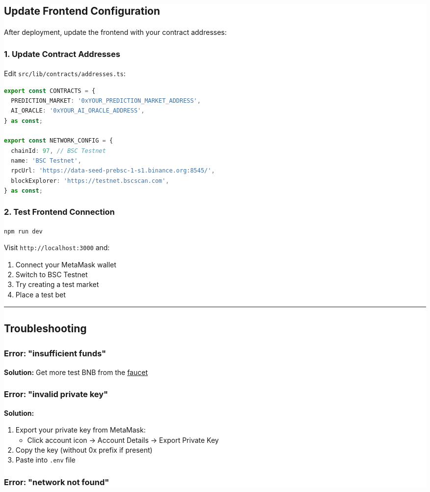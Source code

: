 
## Update Frontend Configuration

After deployment, update the frontend with your contract addresses:

### 1. Update Contract Addresses

Edit `src/lib/contracts/addresses.ts`:

```typescript
export const CONTRACTS = {
  PREDICTION_MARKET: '0xYOUR_PREDICTION_MARKET_ADDRESS',
  AI_ORACLE: '0xYOUR_AI_ORACLE_ADDRESS',
} as const;

export const NETWORK_CONFIG = {
  chainId: 97, // BSC Testnet
  name: 'BSC Testnet',
  rpcUrl: 'https://data-seed-prebsc-1-s1.binance.org:8545/',
  blockExplorer: 'https://testnet.bscscan.com',
} as const;
```

### 2. Test Frontend Connection

```bash
npm run dev
```

Visit `http://localhost:3000` and:
1. Connect your MetaMask wallet
2. Switch to BSC Testnet
3. Try creating a test market
4. Place a test bet

---

## Troubleshooting

### Error: "insufficient funds"

**Solution:** Get more test BNB from the [faucet](https://testnet.bnbchain.org/faucet-smart)

### Error: "invalid private key"

**Solution:** 
1. Export your private key from MetaMask:
   - Click account icon → Account Details → Export Private Key
2. Copy the key (without 0x prefix if present)
3. Paste into `.env` file

### Error: "network not found"
